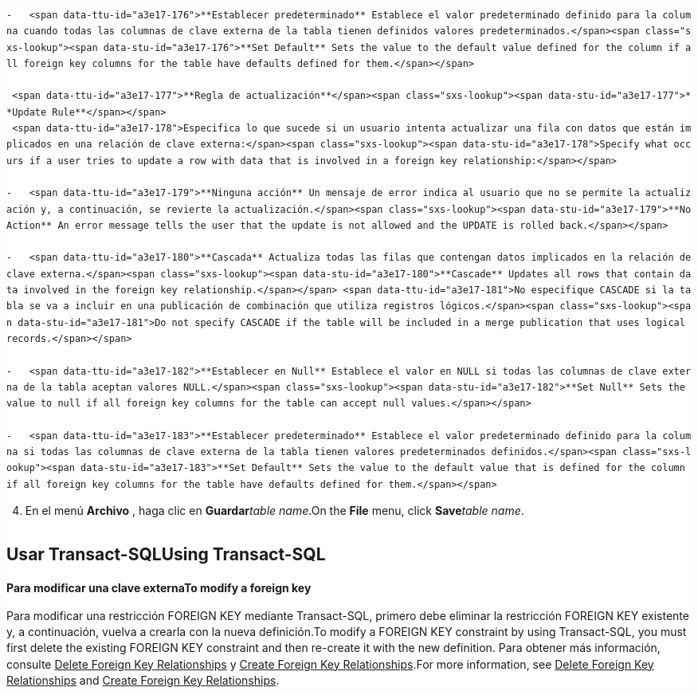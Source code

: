     -   <span data-ttu-id="a3e17-176">**Establecer predeterminado** Establece el valor predeterminado definido para la columna cuando todas las columnas de clave externa de la tabla tienen definidos valores predeterminados.</span><span class="sxs-lookup"><span data-stu-id="a3e17-176">**Set Default** Sets the value to the default value defined for the column if all foreign key columns for the table have defaults defined for them.</span></span>  
  
     <span data-ttu-id="a3e17-177">**Regla de actualización**</span><span class="sxs-lookup"><span data-stu-id="a3e17-177">**Update Rule**</span></span>  
     <span data-ttu-id="a3e17-178">Especifica lo que sucede si un usuario intenta actualizar una fila con datos que están implicados en una relación de clave externa:</span><span class="sxs-lookup"><span data-stu-id="a3e17-178">Specify what occurs if a user tries to update a row with data that is involved in a foreign key relationship:</span></span>  
  
    -   <span data-ttu-id="a3e17-179">**Ninguna acción** Un mensaje de error indica al usuario que no se permite la actualización y, a continuación, se revierte la actualización.</span><span class="sxs-lookup"><span data-stu-id="a3e17-179">**No Action** An error message tells the user that the update is not allowed and the UPDATE is rolled back.</span></span>  
  
    -   <span data-ttu-id="a3e17-180">**Cascada** Actualiza todas las filas que contengan datos implicados en la relación de clave externa.</span><span class="sxs-lookup"><span data-stu-id="a3e17-180">**Cascade** Updates all rows that contain data involved in the foreign key relationship.</span></span> <span data-ttu-id="a3e17-181">No especifique CASCADE si la tabla se va a incluir en una publicación de combinación que utiliza registros lógicos.</span><span class="sxs-lookup"><span data-stu-id="a3e17-181">Do not specify CASCADE if the table will be included in a merge publication that uses logical records.</span></span>  
  
    -   <span data-ttu-id="a3e17-182">**Establecer en Null** Establece el valor en NULL si todas las columnas de clave externa de la tabla aceptan valores NULL.</span><span class="sxs-lookup"><span data-stu-id="a3e17-182">**Set Null** Sets the value to null if all foreign key columns for the table can accept null values.</span></span>  
  
    -   <span data-ttu-id="a3e17-183">**Establecer predeterminado** Establece el valor predeterminado definido para la columna si todas las columnas de clave externa de la tabla tienen valores predeterminados definidos.</span><span class="sxs-lookup"><span data-stu-id="a3e17-183">**Set Default** Sets the value to the default value that is defined for the column if all foreign key columns for the table have defaults defined for them.</span></span>  
  
4.  <span data-ttu-id="a3e17-184">En el menú **Archivo** , haga clic en **Guardar**_table name_.</span><span class="sxs-lookup"><span data-stu-id="a3e17-184">On the **File** menu, click **Save**_table name_.</span></span>  
  
##  <a name="using-transact-sql"></a><a name="TsqlProcedure"></a> <span data-ttu-id="a3e17-185">Usar Transact-SQL</span><span class="sxs-lookup"><span data-stu-id="a3e17-185">Using Transact-SQL</span></span>  
 <span data-ttu-id="a3e17-186">**Para modificar una clave externa**</span><span class="sxs-lookup"><span data-stu-id="a3e17-186">**To modify a foreign key**</span></span>  
  
 <span data-ttu-id="a3e17-187">Para modificar una restricción FOREIGN KEY mediante Transact-SQL, primero debe eliminar la restricción FOREIGN KEY existente y, a continuación, vuelva a crearla con la nueva definición.</span><span class="sxs-lookup"><span data-stu-id="a3e17-187">To modify a FOREIGN KEY constraint by using Transact-SQL, you must first delete the existing FOREIGN KEY constraint and then re-create it with the new definition.</span></span> <span data-ttu-id="a3e17-188">Para obtener más información, consulte [Delete Foreign Key Relationships](delete-foreign-key-relationships.md) y [Create Foreign Key Relationships](create-foreign-key-relationships.md).</span><span class="sxs-lookup"><span data-stu-id="a3e17-188">For more information, see [Delete Foreign Key Relationships](delete-foreign-key-relationships.md) and [Create Foreign Key Relationships](create-foreign-key-relationships.md).</span></span>  
  
###  <a name="TsqlExample"></a>  
